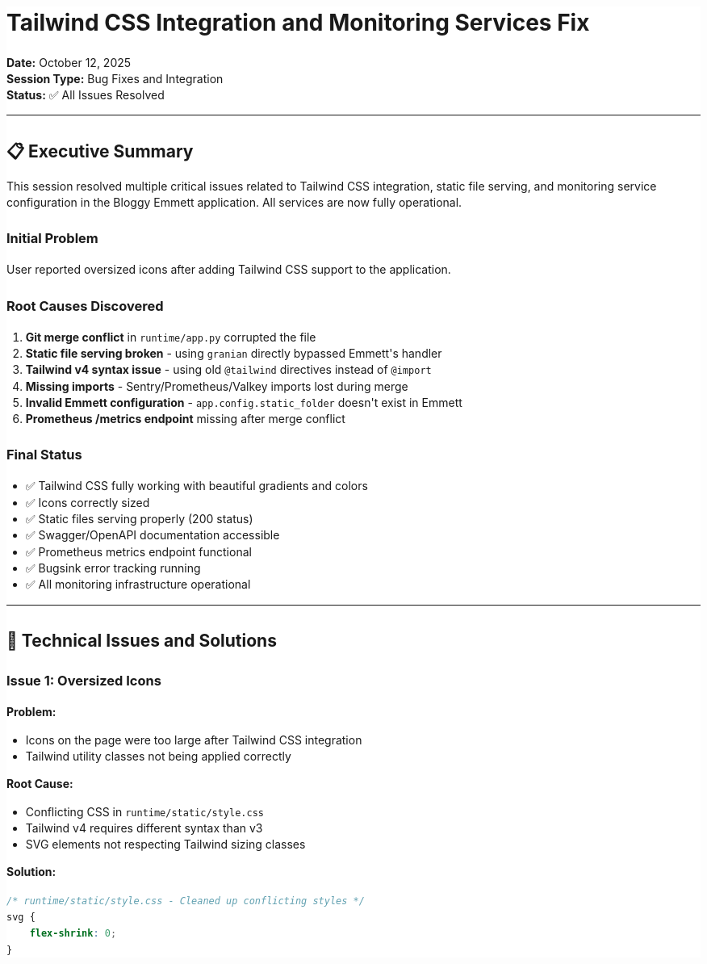 # Tailwind CSS Integration and Monitoring Services Fix

**Date:** October 12, 2025  
**Session Type:** Bug Fixes and Integration  
**Status:** ✅ All Issues Resolved

---

## 📋 Executive Summary

This session resolved multiple critical issues related to Tailwind CSS integration, static file serving, and monitoring service configuration in the Bloggy Emmett application. All services are now fully operational.

### Initial Problem
User reported oversized icons after adding Tailwind CSS support to the application.

### Root Causes Discovered
1. **Git merge conflict** in `runtime/app.py` corrupted the file
2. **Static file serving broken** - using `granian` directly bypassed Emmett's handler
3. **Tailwind v4 syntax issue** - using old `@tailwind` directives instead of `@import`
4. **Missing imports** - Sentry/Prometheus/Valkey imports lost during merge
5. **Invalid Emmett configuration** - `app.config.static_folder` doesn't exist in Emmett
6. **Prometheus /metrics endpoint** missing after merge conflict

### Final Status
- ✅ Tailwind CSS fully working with beautiful gradients and colors
- ✅ Icons correctly sized
- ✅ Static files serving properly (200 status)
- ✅ Swagger/OpenAPI documentation accessible
- ✅ Prometheus metrics endpoint functional
- ✅ Bugsink error tracking running
- ✅ All monitoring infrastructure operational

---

## 🔧 Technical Issues and Solutions

### Issue 1: Oversized Icons

**Problem:**
- Icons on the page were too large after Tailwind CSS integration
- Tailwind utility classes not being applied correctly

**Root Cause:**
- Conflicting CSS in `runtime/static/style.css`
- Tailwind v4 requires different syntax than v3
- SVG elements not respecting Tailwind sizing classes

**Solution:**
```css
/* runtime/static/style.css - Cleaned up conflicting styles */
svg {
    flex-shrink: 0;
}
```
